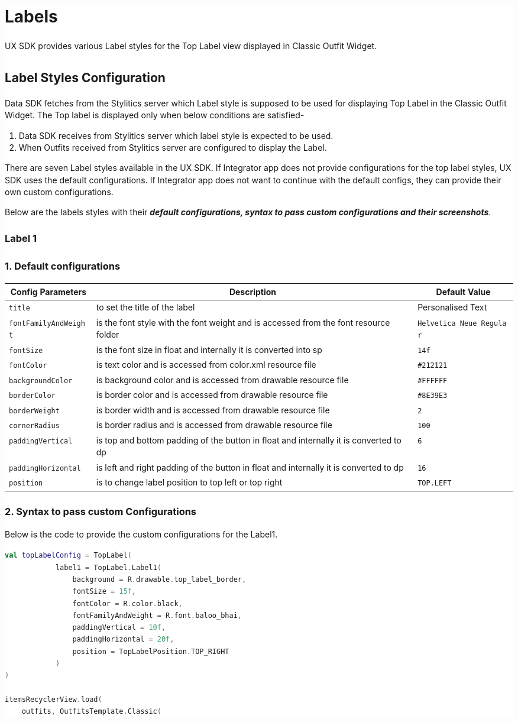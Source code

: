 # Labels

UX SDK provides various Label styles for the Top Label view displayed in Classic Outfit Widget.

## Label Styles Configuration

Data SDK fetches from the Stylitics server which Label style is supposed to be used for displaying Top Label in the Classic Outfit Widget. The Top label is displayed only when below conditions are satisfied-
1. Data SDK receives from Stylitics server which label style is expected to be used. 
2. When Outfits received from Stylitics server are configured to display the Label.

There are seven Label styles available in the UX SDK. If Integrator app does not provide configurations for the top label styles, UX SDK uses the default configurations. If Integrator app does not want to continue with the default configs, they can provide their own custom configurations.

Below are the labels styles with their *_**default configurations, syntax to pass custom configurations and their screenshots**_*. 

### Label 1 

### 1. Default configurations

| Config Parameters     | Description                                                                                | Default Value             |
|-----------------------|---|---------------------------|
| `title`               | to set the title of the label                                                              | Personalised Text         |
| `fontFamilyAndWeight` | is the font style with the font weight and is accessed from the font resource folder       | `Helvetica Neue Regular`  |
| `fontSize`            | is the font size in float and internally it is converted into sp                           | `14f`                     |
| `fontColor`           | is text color and is accessed from color.xml resource file                                 | `#212121`                 |
| `backgroundColor`     | is background color and is accessed from drawable resource file                            | `#FFFFFF`                 |
| `borderColor`         | is border color and is accessed from drawable resource file                                | `#8E39E3`                 |
| `borderWeight`        | is border width and is accessed from drawable resource file                                | `2`                       |
| `cornerRadius`        | is border radius and is accessed from drawable resource file                               | `100`                     |
| `paddingVertical`     | is top and bottom padding of the button in float and internally it is converted to dp      | `6`                       |
| `paddingHorizontal`   | is left and right padding of the button in float and internally it is converted to dp      | `16`                      |
| `position`            | is to change label position to top left or top right                                       | `TOP.LEFT`                |

### 2. Syntax to pass custom Configurations

Below is the code to provide the custom configurations for the Label1.
 
```kotlin
val topLabelConfig = TopLabel(
            label1 = TopLabel.Label1(
                background = R.drawable.top_label_border,
                fontSize = 15f,
                fontColor = R.color.black,
                fontFamilyAndWeight = R.font.baloo_bhai,
                paddingVertical = 10f,
                paddingHorizontal = 20f,
                position = TopLabelPosition.TOP_RIGHT
            )
)

itemsRecyclerView.load(
    outfits, OutfitsTemplate.Classic(
```